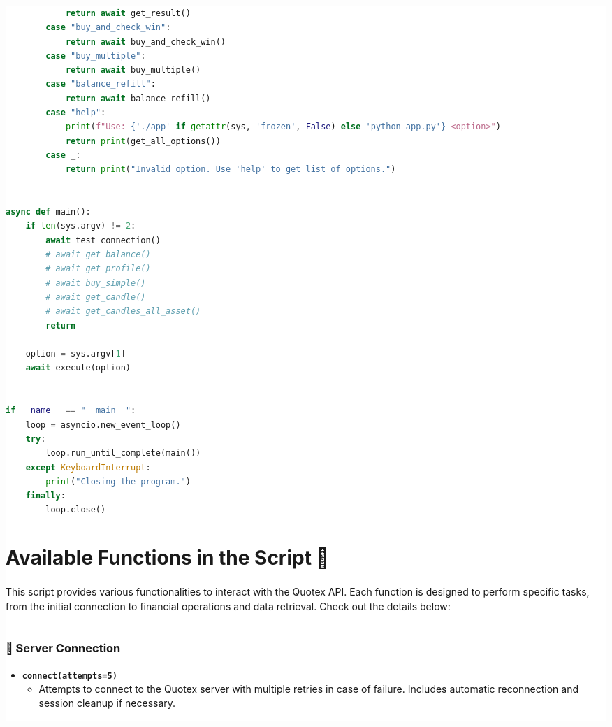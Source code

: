 ```python
            return await get_result()
        case "buy_and_check_win":
            return await buy_and_check_win()
        case "buy_multiple":
            return await buy_multiple()
        case "balance_refill":
            return await balance_refill()
        case "help":
            print(f"Use: {'./app' if getattr(sys, 'frozen', False) else 'python app.py'} <option>")
            return print(get_all_options())
        case _:
            return print("Invalid option. Use 'help' to get list of options.")


async def main():
    if len(sys.argv) != 2:
        await test_connection()
        # await get_balance()
        # await get_profile()
        # await buy_simple()
        # await get_candle()
        # await get_candles_all_asset()
        return

    option = sys.argv[1]
    await execute(option)


if __name__ == "__main__":
    loop = asyncio.new_event_loop()
    try:
        loop.run_until_complete(main())
    except KeyboardInterrupt:
        print("Closing the program.")
    finally:
        loop.close()

```

# Available Functions in the Script 🚀

This script provides various functionalities to interact with the Quotex API. Each function is designed to perform specific tasks, from the initial connection to financial operations and data retrieval. Check out the details below:

---

### 🔌 Server Connection

- **`connect(attempts=5)`**
  - Attempts to connect to the Quotex server with multiple retries in case of failure. Includes automatic reconnection and session cleanup if necessary.

---